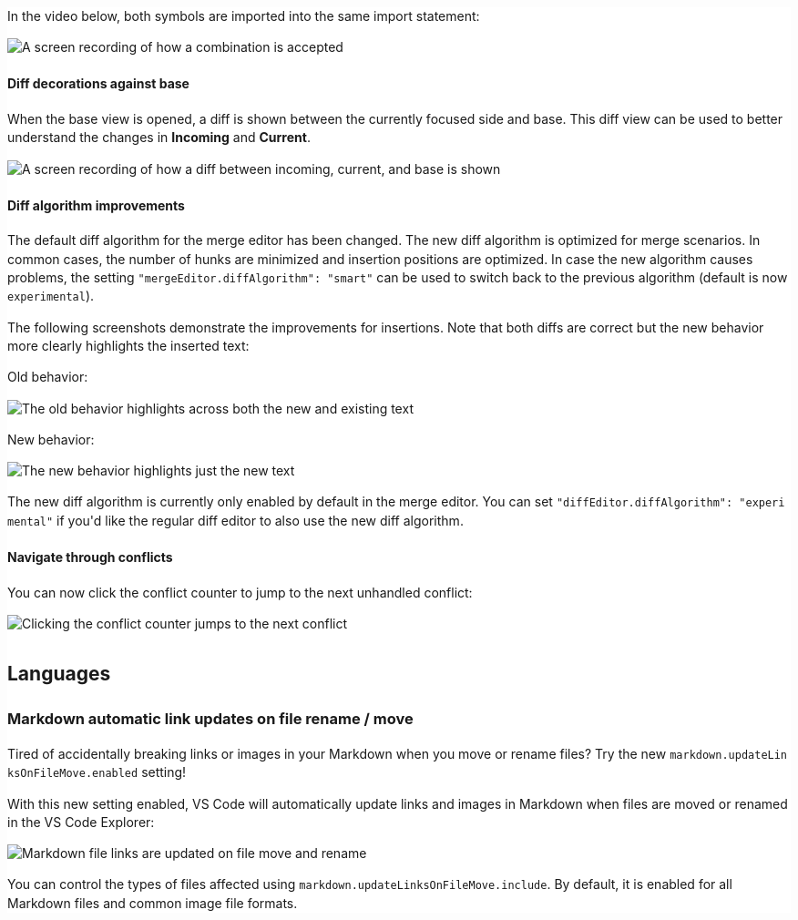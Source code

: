 In the video below, both symbols are imported into the same import statement:

![A screen recording of how a combination is accepted](images/1_73/merge-accept-combination.gif)

#### Diff decorations against base

When the base view is opened, a diff is shown between the currently focused side and base. This diff view can be used to better understand the changes in **Incoming** and **Current**.

![A screen recording of how a diff between incoming, current, and base is shown](images/1_73/compare-with-base.gif)

#### Diff algorithm improvements

The default diff algorithm for the merge editor has been changed. The new diff algorithm is optimized for merge scenarios. In common cases, the number of hunks are minimized and insertion positions are optimized. In case the new algorithm causes problems, the setting `"mergeEditor.diffAlgorithm": "smart"` can be used to switch back to the previous algorithm (default is now `experimental`).

The following screenshots demonstrate the improvements for insertions. Note that both diffs are correct but the new behavior more clearly highlights the inserted text:

Old behavior:

![The old behavior highlights across both the new and existing text](images/1_73/diff-algorithm-before.png)

New behavior:

![The new behavior highlights just the new text](images/1_73/diff-algorithm-after.png)

The new diff algorithm is currently only enabled by default in the merge editor. You can set `"diffEditor.diffAlgorithm": "experimental"` if you'd like the regular diff editor to also use the new diff algorithm.

#### Navigate through conflicts

You can now click the conflict counter to jump to the next unhandled conflict:

![Clicking the conflict counter jumps to the next conflict](images/1_73/merge-conflict-counter.gif)

## Languages

### Markdown automatic link updates on file rename / move

Tired of accidentally breaking links or images in your Markdown when you move or rename files? Try the new `markdown.updateLinksOnFileMove.enabled` setting!

With this new setting enabled, VS Code will automatically update links and images in Markdown when files are moved or renamed in the VS Code Explorer:

![Markdown file links are updated on file move and rename](images/1_73/md-link-update.gif)

You can control the types of files affected using `markdown.updateLinksOnFileMove.include`. By default, it is enabled for all Markdown files and common image file formats.
